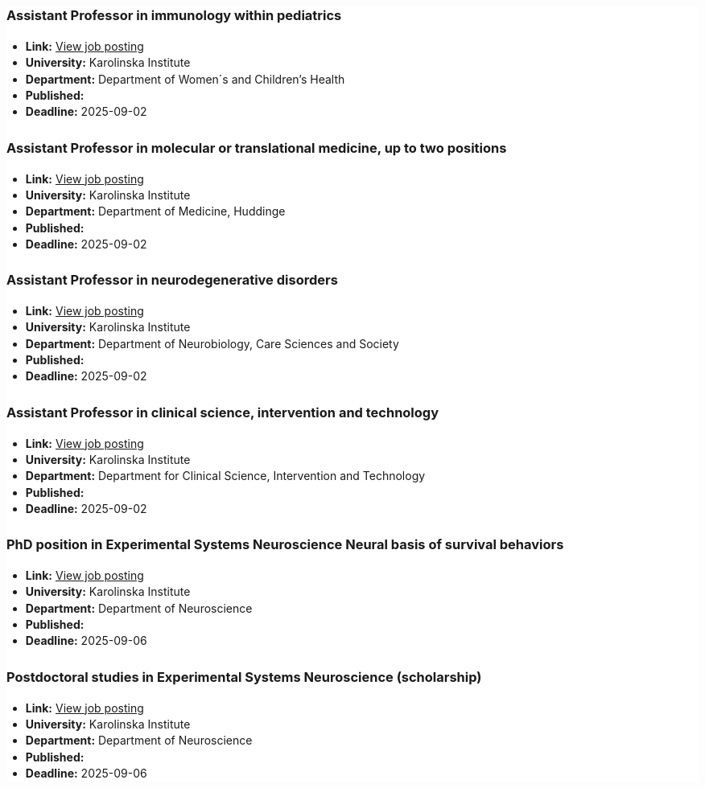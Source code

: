 
### Assistant Professor in immunology within pediatrics
- **Link:** [View job posting](https://ki.varbi.com/en/what:job/jobID:839377/type:job/where:4/apply:1)
- **University:** Karolinska Institute
- **Department:** Department of Women´s and Children’s Health
- **Published:** 
- **Deadline:** 2025-09-02


### Assistant Professor in molecular or translational medicine, up to two positions
- **Link:** [View job posting](https://ki.varbi.com/en/what:job/jobID:839589/type:job/where:4/apply:1)
- **University:** Karolinska Institute
- **Department:** Department of Medicine, Huddinge
- **Published:** 
- **Deadline:** 2025-09-02


### Assistant Professor in neurodegenerative disorders
- **Link:** [View job posting](https://ki.varbi.com/en/what:job/jobID:839738/type:job/where:4/apply:1)
- **University:** Karolinska Institute
- **Department:** Department of Neurobiology, Care Sciences and Society
- **Published:** 
- **Deadline:** 2025-09-02


### Assistant Professor in clinical science, intervention and technology
- **Link:** [View job posting](https://ki.varbi.com/en/what:job/jobID:840086/type:job/where:4/apply:1)
- **University:** Karolinska Institute
- **Department:** Department for Clinical Science, Intervention and Technology
- **Published:** 
- **Deadline:** 2025-09-02


### PhD position in Experimental Systems Neuroscience Neural basis of survival behaviors
- **Link:** [View job posting](https://kidoktorand.varbi.com/en/what:job/jobID:831641/type:job/where:4/apply:1)
- **University:** Karolinska Institute
- **Department:** Department of Neuroscience
- **Published:** 
- **Deadline:** 2025-09-06


### Postdoctoral studies in Experimental Systems Neuroscience (scholarship)
- **Link:** [View job posting](https://ki.varbi.com/en/what:job/jobID:831749/type:job/where:4/apply:1)
- **University:** Karolinska Institute
- **Department:** Department of Neuroscience
- **Published:** 
- **Deadline:** 2025-09-06
